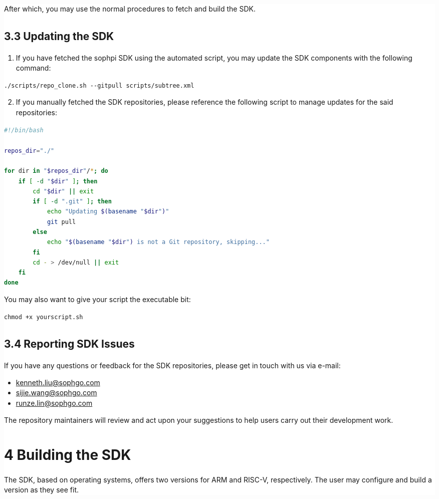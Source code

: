 After which, you may use the normal procedures to fetch and build the SDK.

## 3.3 Updating the SDK

1. If you have fetched the sophpi SDK using the automated script, you may update the SDK components with the following command:

```
./scripts/repo_clone.sh --gitpull scripts/subtree.xml
```

2. If you manually fetched the SDK repositories, please reference the following script to manage updates for the said repositories:

```bash
#!/bin/bash

repos_dir="./"

for dir in "$repos_dir"/*; do
    if [ -d "$dir" ]; then
        cd "$dir" || exit
        if [ -d ".git" ]; then
            echo "Updating $(basename "$dir")"
            git pull
        else
            echo "$(basename "$dir") is not a Git repository, skipping..."
        fi
        cd - > /dev/null || exit
    fi
done
```

You may also want to give your script the executable bit:

```
chmod +x yourscript.sh
```

## 3.4 Reporting SDK Issues

If you have any questions or feedback for the SDK repositories, please get in touch with us via e-mail:

- [kenneth.liu@sophgo.com](kenneth.liu@sophgo.com)
- [sijie.wang@sophgo.com](sijie.wang@sophgo.com)
- [runze.lin@sophgo.com](runze.lin@sophgo.com)

The repository maintainers will review and act upon your suggestions to help users carry out their development work.

# 4 Building the SDK

The SDK, based on operating systems, offers two versions for ARM and RISC-V, respectively. The user may configure and build a version as they see fit.
